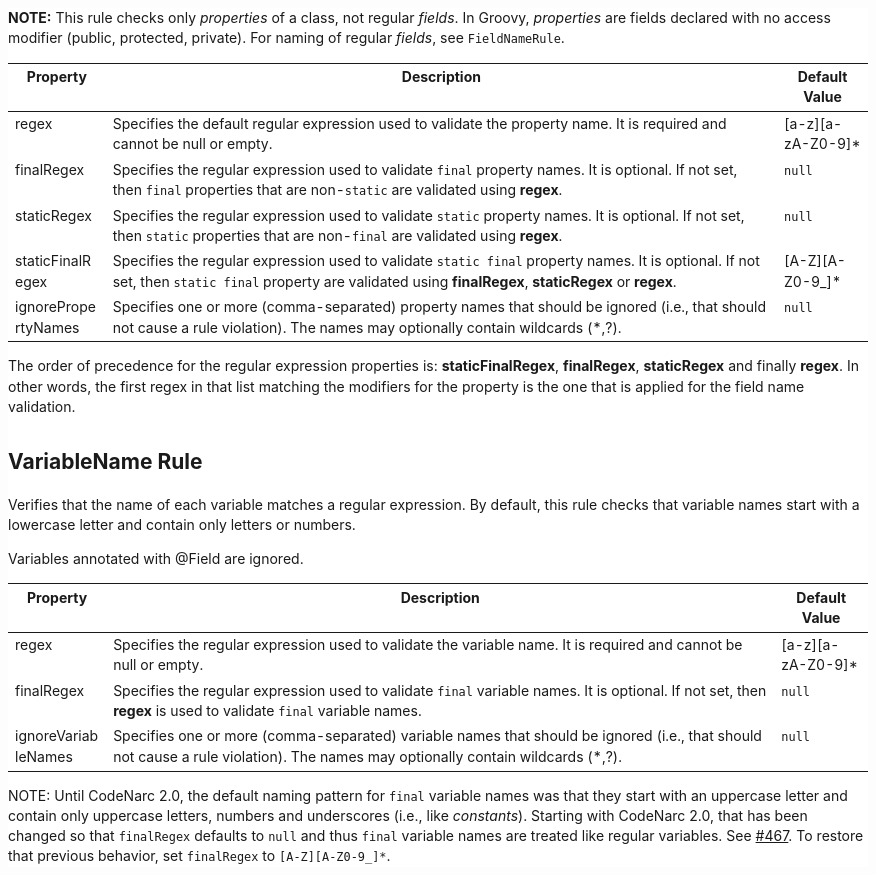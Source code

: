 **NOTE:** This rule checks only *properties* of a class, not regular *fields*. In Groovy,
*properties* are fields declared with no access modifier (public, protected, private).
For naming of regular *fields*, see `FieldNameRule`.

| Property                    | Description            | Default Value    |
|-----------------------------|------------------------|------------------|
| regex                       | Specifies the default regular expression used to validate the property name. It is required and cannot be null or empty.         | \[a-z\]\[a-zA-Z0-9\]\* |
| finalRegex                  | Specifies the regular expression used to validate `final` property names. It is optional. If not set, then `final` properties that are non-`static` are validated using **regex**. | `null` |
| staticRegex                 | Specifies the regular expression used to validate `static` property names. It is optional. If not set, then `static` properties that are non-`final` are validated using **regex**. | `null` |
| staticFinalRegex            | Specifies the regular expression used to validate `static final` property names. It is optional. If not set, then `static final` property are validated using **finalRegex**, **staticRegex** or **regex**.                      | \[A-Z\]\[A-Z0-9_\]*  |
| ignorePropertyNames         | Specifies one or more (comma-separated) property names that should be ignored (i.e., that should not cause a rule violation). The names may optionally contain wildcards (*,?).      | `null` |


The order of precedence for the regular expression properties is: **staticFinalRegex**, **finalRegex**,
**staticRegex** and finally **regex**. In other words, the first regex in that list matching the
modifiers for the property is the one that is applied for the field name validation.


## VariableName Rule

Verifies that the name of each variable matches a regular expression. By default, this rule checks that
variable names start with a lowercase letter and contain only letters or numbers.

Variables annotated with @Field are ignored.

| Property                    | Description            | Default Value    |
|-----------------------------|------------------------|------------------|
| regex                       | Specifies the regular expression used to validate the variable name. It is required and cannot be null or empty.     | \[a-z\]\[a-zA-Z0-9\]\* |
| finalRegex                  | Specifies the regular expression used to validate `final` variable names. It is optional. If not set, then **regex** is used to validate `final` variable names. | `null` |
| ignoreVariableNames         | Specifies one or more (comma-separated) variable names that should be ignored (i.e., that should not cause a rule violation). The names may optionally contain wildcards (*,?).  | `null` |

NOTE: Until CodeNarc 2.0, the default naming pattern for `final` variable names was that they start with an uppercase letter and contain only 
uppercase letters, numbers and underscores (i.e., like *constants*). Starting with CodeNarc 2.0, that has been changed so that `finalRegex` 
defaults to `null` and thus `final` variable names are treated like regular variables. See [#467](https://github.com/CodeNarc/CodeNarc/issues/467). 
To restore that previous behavior, set `finalRegex` to `[A-Z][A-Z0-9_]*`.

